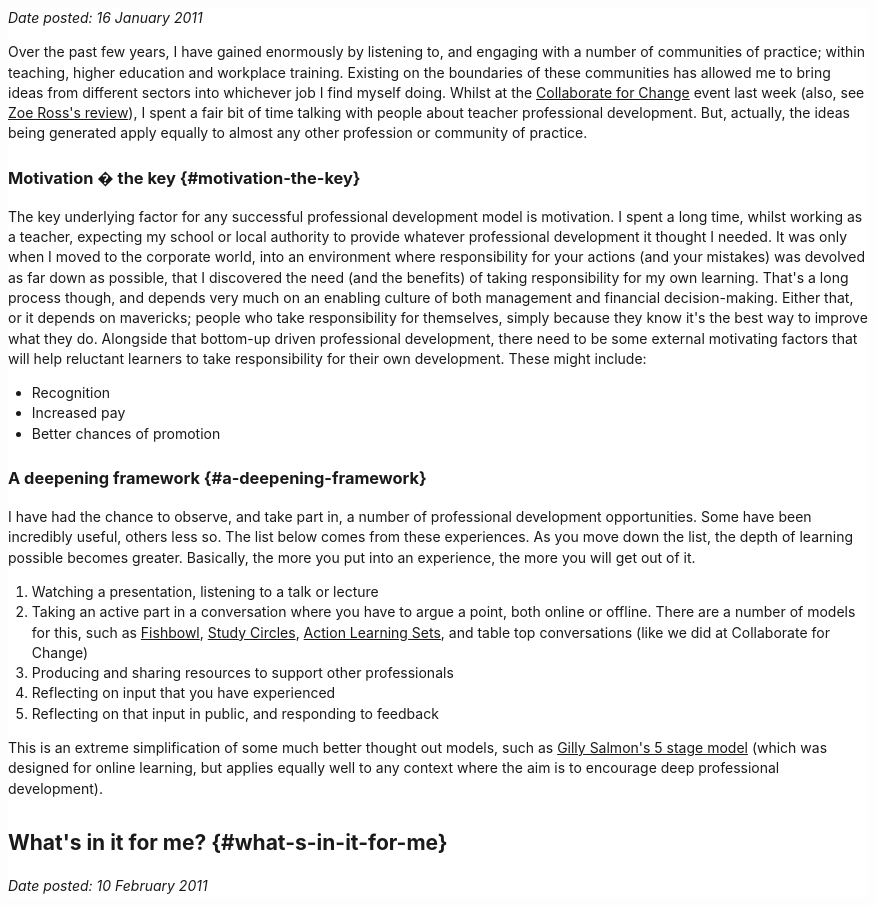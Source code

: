 _Date posted: 16 January 2011_

Over the past few years, I have gained enormously by listening to, and engaging with a number of communities of practice; within teaching, higher education and workplace training. Existing on the boundaries of these communities has allowed me to bring ideas from different sectors into whichever job I find myself doing. Whilst at the [Collaborate for Change](http://teachmeet.pbworks.com/w/page/32996820/Collabor8-4-Change-at-BETT-2011) event last week (also, see [Zoe Ross's review](http://www.zoeross.com/2011/01/14/c84c-more-please/)), I spent a fair bit of time talking with people about teacher professional development. But, actually, the ideas being generated apply equally to almost any other profession or community of practice.

### Motivation � the key {#motivation-the-key}

The key underlying factor for any successful professional development model is motivation. I spent a long time, whilst working as a teacher, expecting my school or local authority to provide whatever professional development it thought I needed. It was only when I moved to the corporate world, into an environment where responsibility for your actions (and your mistakes) was devolved as far down as possible, that I discovered the need (and the benefits) of taking responsibility for my own learning. That's a long process though, and depends very much on an enabling culture of both management and financial decision-making. Either that, or it depends on mavericks; people who take responsibility for themselves, simply because they know it's the best way to improve what they do. Alongside that bottom-up driven professional development, there need to be some external motivating factors that will help reluctant learners to take responsibility for their own development. These might include:

*   Recognition
*   Increased pay
*   Better chances of promotion

### A deepening framework {#a-deepening-framework}

I have had the chance to observe, and take part in, a number of professional development opportunities. Some have been incredibly useful, others less so. The list below comes from these experiences. As you move down the list, the depth of learning possible becomes greater. Basically, the more you put into an experience, the more you will get out of it.

1.  Watching a presentation, listening to a talk or lecture
2.  Taking an active part in a conversation where you have to argue a point, both online or offline. There are a number of models for this, such as [Fishbowl](http://en.wikipedia.org/wiki/Fishbowl_%28conversation%29), [Study Circles](http://en.wikipedia.org/wiki/Study_circle), [Action Learning Sets](http://en.wikipedia.org/wiki/Action_learning), and table top conversations (like we did at Collaborate for Change)
3.  Producing and sharing resources to support other professionals
4.  Reflecting on input that you have experienced
5.  Reflecting on that input in public, and responding to feedback

This is an extreme simplification of some much better thought out models, such as [Gilly Salmon's 5 stage model](http://www.atimod.com/e-moderating/5stage.shtml) (which was designed for online learning, but applies equally well to any context where the aim is to encourage deep professional development).

## What's in it for me? {#what-s-in-it-for-me}

_Date posted: 10 February 2011_
